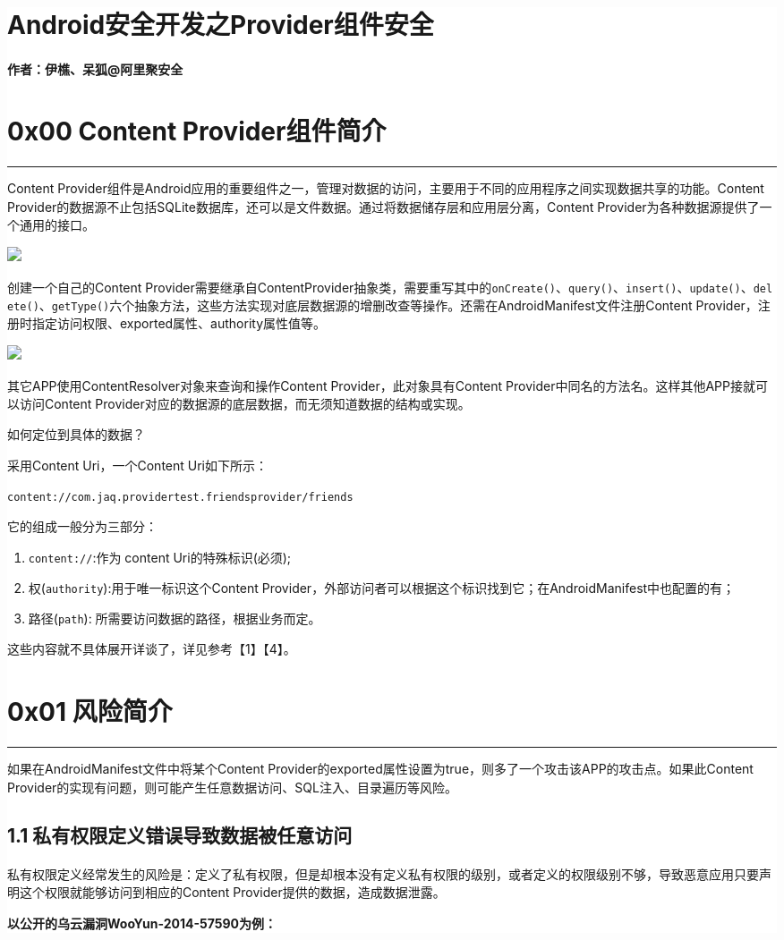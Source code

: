 # Android安全开发之Provider组件安全

**作者：伊樵、呆狐@阿里聚安全**

0x00 Content Provider组件简介
=========================

* * *

Content Provider组件是Android应用的重要组件之一，管理对数据的访问，主要用于不同的应用程序之间实现数据共享的功能。Content Provider的数据源不止包括SQLite数据库，还可以是文件数据。通过将数据储存层和应用层分离，Content Provider为各种数据源提供了一个通用的接口。

![](http://drops.javaweb.org/uploads/images/e4577592be151720b2085e1fc9ccafb9a846378b.jpg)

创建一个自己的Content Provider需要继承自ContentProvider抽象类，需要重写其中的`onCreate()`、`query()`、`insert()`、`update()`、`delete()`、`getType()`六个抽象方法，这些方法实现对底层数据源的增删改查等操作。还需在AndroidManifest文件注册Content Provider，注册时指定访问权限、exported属性、authority属性值等。

![](http://drops.javaweb.org/uploads/images/1fe54b405b46904d633d4b029263b505d047571a.jpg)

其它APP使用ContentResolver对象来查询和操作Content Provider，此对象具有Content Provider中同名的方法名。这样其他APP接就可以访问Content Provider对应的数据源的底层数据，而无须知道数据的结构或实现。 

如何定位到具体的数据？ 

采用Content Uri，一个Content Uri如下所示：

```
content://com.jaq.providertest.friendsprovider/friends

```

它的组成一般分为三部分：

1.  `content://`:作为 content Uri的特殊标识(必须);
    
2.  权(`authority`):用于唯一标识这个Content Provider，外部访问者可以根据这个标识找到它；在AndroidManifest中也配置的有；
    
3.  路径(`path`): 所需要访问数据的路径，根据业务而定。
    

这些内容就不具体展开详谈了，详见参考【1】【4】。

0x01 风险简介
=========

* * *

如果在AndroidManifest文件中将某个Content Provider的exported属性设置为true，则多了一个攻击该APP的攻击点。如果此Content Provider的实现有问题，则可能产生任意数据访问、SQL注入、目录遍历等风险。

1.1 私有权限定义错误导致数据被任意访问
---------------------

私有权限定义经常发生的风险是：定义了私有权限，但是却根本没有定义私有权限的级别，或者定义的权限级别不够，导致恶意应用只要声明这个权限就能够访问到相应的Content Provider提供的数据，造成数据泄露。

**以公开的乌云漏洞WooYun-2014-57590为例：**
